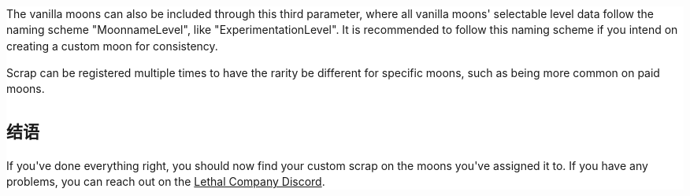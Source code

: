 The vanilla moons can also be included through this third parameter, where all vanilla moons' selectable level data follow the naming scheme "MoonnameLevel", like "ExperimentationLevel". It is recommended to follow this naming scheme if you intend on creating a custom moon for consistency.

Scrap can be registered multiple times to have the rarity be different for specific moons, such as being more common on paid moons.

## 结语

If you've done everything right, you should now find your custom scrap on the moons you've assigned it to. If you have any problems, you can reach out on the [Lethal Company Discord](https://discord.gg/lethal-company).

